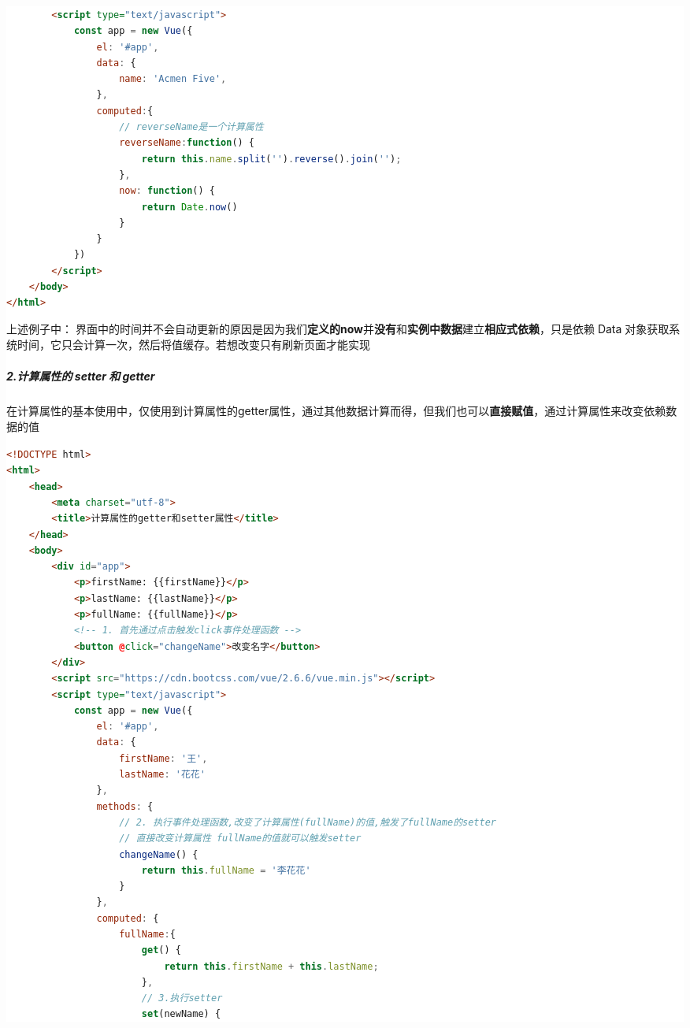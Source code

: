 ```html
		<script type="text/javascript">
			const app = new Vue({
				el: '#app',
				data: {
					name: 'Acmen Five',
				},
				computed:{
					// reverseName是一个计算属性
					reverseName:function() {
						return this.name.split('').reverse().join('');
					},
					now: function() {
						return Date.now()
					}
				}
			})
		</script>
	</body>
</html>
```

上述例子中： 界面中的时间并不会自动更新的原因是因为我们**定义的now**并**没有**和**实例中数据**建立**相应式依赖**，只是依赖 Data 对象获取系统时间，它只会计算一次，然后将值缓存。若想改变只有刷新页面才能实现

##### 2.计算属性的 setter 和 getter

在计算属性的基本使用中，仅使用到计算属性的getter属性，通过其他数据计算而得，但我们也可以**直接赋值**，通过计算属性来改变依赖数据的值

```html
<!DOCTYPE html>
<html>
	<head>
		<meta charset="utf-8">
		<title>计算属性的getter和setter属性</title>
	</head>
	<body>
		<div id="app">
			<p>firstName: {{firstName}}</p>
			<p>lastName: {{lastName}}</p>
			<p>fullName: {{fullName}}</p>
			<!-- 1. 首先通过点击触发click事件处理函数 -->
			<button @click="changeName">改变名字</button>
		</div>
		<script src="https://cdn.bootcss.com/vue/2.6.6/vue.min.js"></script>
		<script type="text/javascript">
			const app = new Vue({
				el: '#app',
				data: {
					firstName: '王',
					lastName: '花花'
				},
				methods: {
					// 2. 执行事件处理函数,改变了计算属性(fullName)的值,触发了fullName的setter
					// 直接改变计算属性 fullName的值就可以触发setter
					changeName() {
						return this.fullName = '李花花'
					}
				},
				computed: {
					fullName:{
						get() {
							return this.firstName + this.lastName;
						},
						// 3.执行setter
						set(newName) {
```